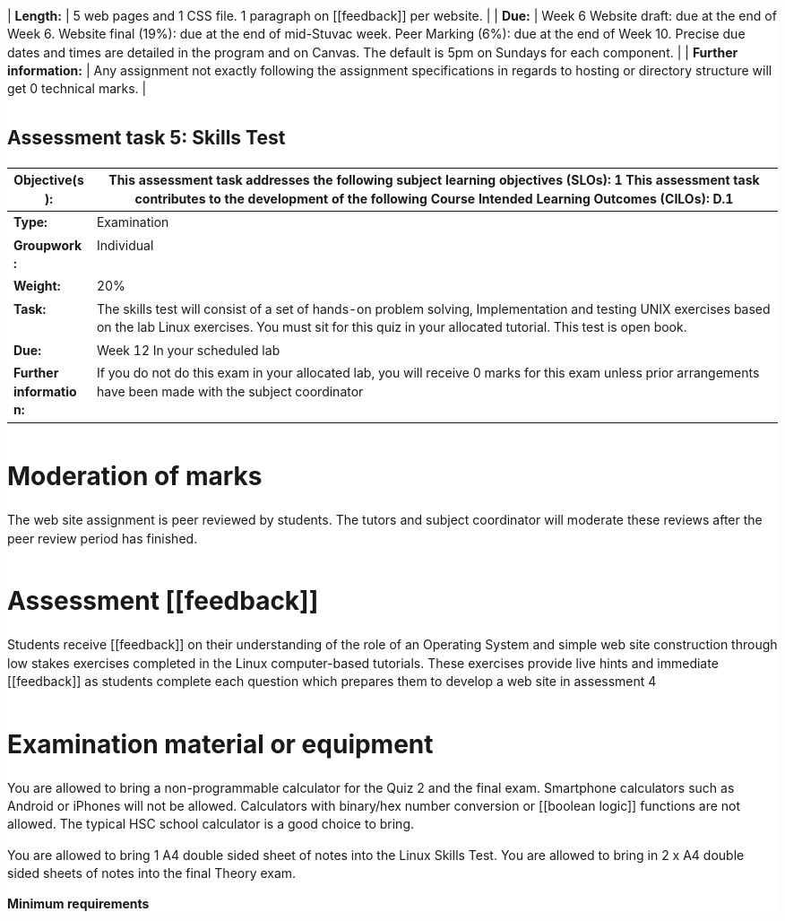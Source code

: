 | **Length:**              | 5 web pages and 1 CSS file. 1 paragraph on [[feedback]] per website.                                                                                                                                                                                                                                                                                                                                                                                                                                                                                                                                                                                                                                                                                |
| **Due:**                 | Week 6 Website draft: due at the end of Week 6. Website final (19%): due at the end of mid-Stuvac week. Peer Marking (6%): due at the end of Week 10. Precise due dates and times are detailed in the program and on Canvas. The default is 5pm on Sundays for each component.                                                                                                                                                                                                                                                                                                                                                                                                                                                                  |
| **Further information:** | Any assignment not exactly following the assignment specifications in regards to hosting or directory structure will get 0 technical marks.                                                                                                                                                                                                                                                                                                                                                                                                                                                                                                                                                                                                     |

## **Assessment task 5: Skills Test**

| **Objective(s):**        | This assessment task addresses the following subject learning objectives (SLOs): 1 This assessment task contributes to the development of the following Course Intended Learning Outcomes (CILOs): D.1                        |
|--------------------------|-------------------------------------------------------------------------------------------------------------------------------------------------------------------------------------------------------------------------------|
| **Type:**                | Examination                                                                                                                                                                                                                   |
| **Groupwork:**           | Individual                                                                                                                                                                                                                    |
| **Weight:**              | 20%                                                                                                                                                                                                                           |
| **Task:**                | The skills test will consist of a set of hands-on problem solving, Implementation and testing UNIX exercises based on the lab Linux exercises. You must sit for this quiz in your allocated tutorial. This test is open book. |
| **Due:**                 | Week 12 In your scheduled lab                                                                                                                                                                                                 |
| **Further information:** | If you do not do this exam in your allocated lab, you will receive 0 marks for this exam unless prior arrangements have been made with the subject coordinator                                                                |

# Moderation of marks

The web site assignment is peer reviewed by students. The tutors and subject coordinator will moderate these reviews
after the peer review period has finished.

# Assessment [[feedback]]

Students receive [[feedback]] on their understanding of the role of an Operating System and simple web site construction
through low stakes exercises completed in the Linux computer-based tutorials. These exercises provide live hints and
immediate [[feedback]] as students complete each question which prepares them to develop a web site in assessment 4

# Examination material or equipment

You are allowed to bring a non-programmable calculator for the Quiz 2 and the final exam. Smartphone calculators such as
Android or iPhones will not be allowed. Calculators with binary/hex number conversion or [[boolean logic]] functions are not
allowed. The typical HSC school calculator is a good choice to bring.

You are allowed to bring 1 A4 double sided sheet of notes into the Linux Skills Test. You are allowed to bring in 2 x A4
double sided sheets of notes into the final Theory exam.

**Minimum requirements**

